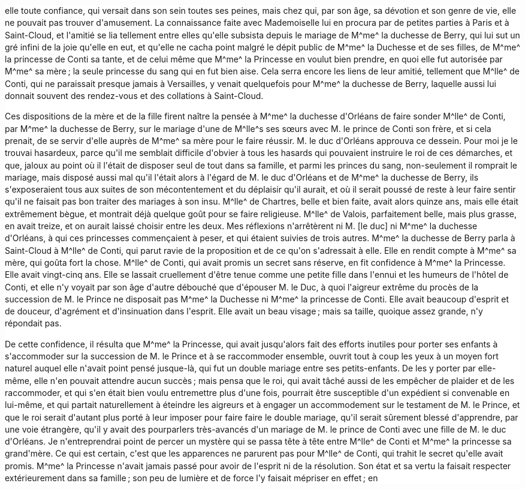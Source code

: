 elle toute confiance, qui versait dans son sein toutes ses peines, mais chez
qui, par son âge, sa dévotion et son genre de vie, elle ne pouvait pas trouver
d'amusement. La connaissance faite avec Mademoiselle lui en procura par de
petites parties à Paris et à Saint-Cloud, et l'amitié se lia tellement entre
elles qu'elle subsista depuis le mariage de M^me^ la duchesse de Berry, qui lui
sut un gré infini de la joie qu'elle en eut, et qu'elle ne cacha point malgré
le dépit public de M^me^ la Duchesse et de ses filles, de M^me^ la princesse de
Conti sa tante, et de celui même que M^me^ la Princesse en voulut bien prendre,
en quoi elle fut autorisée par M^me^ sa mère ; la seule princesse du sang qui en
fut bien aise. Cela serra encore les liens de leur amitié, tellement que M^lle^
de Conti, qui ne paraissait presque jamais à Versailles, y venait quelquefois
pour M^me^ la duchesse de Berry, laquelle aussi lui donnait souvent des
rendez-vous et des collations à Saint-Cloud.

Ces dispositions de la mère et de la fille firent naître la pensée à M^me^ la
duchesse d'Orléans de faire sonder M^lle^ de Conti, par M^me^ la duchesse de
Berry, sur le mariage d'une de M^lle^s ses sœurs avec M. le prince de Conti son
frère, et si cela prenait, de se servir d'elle auprès de M^me^ sa mère pour le
faire réussir. M. le duc d'Orléans approuva ce dessein. Pour moi je le trouvai
hasardeux, parce qu'il me semblait difficile d'obvier à tous les hasards qui
pouvaient instruire le roi de ces démarches, et que, jaloux au point où il
l'était de disposer seul de tout dans sa famille, et parmi les princes du
sang, non-seulement il romprait le mariage, mais disposé aussi mal qu'il
l'était alors à l'égard de M. le duc d'Orléans et de M^me^ la duchesse de Berry,
ils s'exposeraient tous aux suites de son mécontentement et du déplaisir qu'il
aurait, et où il serait poussé de reste à leur faire sentir qu'il ne faisait
pas bon traiter des mariages à son insu. M^lle^ de Chartres, belle et bien
faite, avait alors quinze ans, mais elle était extrêmement bègue, et montrait
déjà quelque goût pour se faire religieuse. M^lle^ de Valois, parfaitement
belle, mais plus grasse, en avait treize, et on aurait laissé choisir entre
les deux. Mes réflexions n'arrêtèrent ni M. [le duc] ni M^me^ la duchesse
d'Orléans, à qui ces princesses commençaient à peser, et qui étaient suivies
de trois autres. M^me^ la duchesse de Berry parla à Saint-Cloud à M^lle^ de Conti,
qui parut ravie de la proposition et de ce qu'on s'adressait à elle. Elle en
rendit compte à M^me^ sa mère, qui goûta fort la chose. M^lle^ de Conti, qui avait
promis un secret sans réserve, en fit confidence à M^me^ la Princesse. Elle
avait vingt-cinq ans. Elle se lassait cruellement d'être tenue comme une
petite fille dans l'ennui et les humeurs de l'hôtel de Conti, et elle n'y
voyait par son âge d'autre débouché que d'épouser M. le Duc, à quoi l'aigreur
extrême du procès de la succession de M. le Prince ne disposait pas M^me^ la
Duchesse ni M^me^ la princesse de Conti. Elle avait beaucoup d'esprit et de
douceur, d'agrément et d'insinuation dans l'esprit. Elle avait un beau visage ;
mais sa taille, quoique assez grande, n'y répondait pas.

De cette confidence, il résulta que M^me^ la Princesse, qui avait jusqu'alors
fait des efforts inutiles pour porter ses enfants à s'accommoder sur la
succession de M. le Prince et à se raccommoder ensemble, ouvrit tout à coup
les yeux à un moyen fort naturel auquel elle n'avait point pensé jusque-là,
qui fut un double mariage entre ses petits-enfants. De les y porter par
elle-même, elle n'en pouvait attendre aucun succès ; mais pensa que le roi, qui
avait tâché aussi de les empêcher de plaider et de les raccommoder, et qui
s'en était bien voulu entremettre plus d'une fois, pourrait être susceptible
d'un expédient si convenable en lui-même, et qui partait naturellement à
éteindre les aigreurs et à engager un accommodement sur le testament de M. le
Prince, et que le roi serait d'autant plus porté à leur imposer pour faire
faire le double mariage, qu'il serait sûrement blessé d'apprendre, par une
voie étrangère, qu'il y avait des pourparlers très-avancés d'un mariage de M.
le prince de Conti avec une fille de M. le duc d'Orléans. Je n'entreprendrai
point de percer un mystère qui se passa tête à tête entre M^lle^ de Conti et M^me^
la princesse sa grand'mère. Ce qui est certain, c'est que les apparences ne
parurent pas pour M^lle^ de Conti, qui trahit le secret qu'elle avait promis.
M^me^ la Princesse n'avait jamais passé pour avoir de l'esprit ni de la
résolution. Son état et sa vertu la faisait respecter extérieurement dans sa
famille ; son peu de lumière et de force l'y faisait mépriser en effet ; en